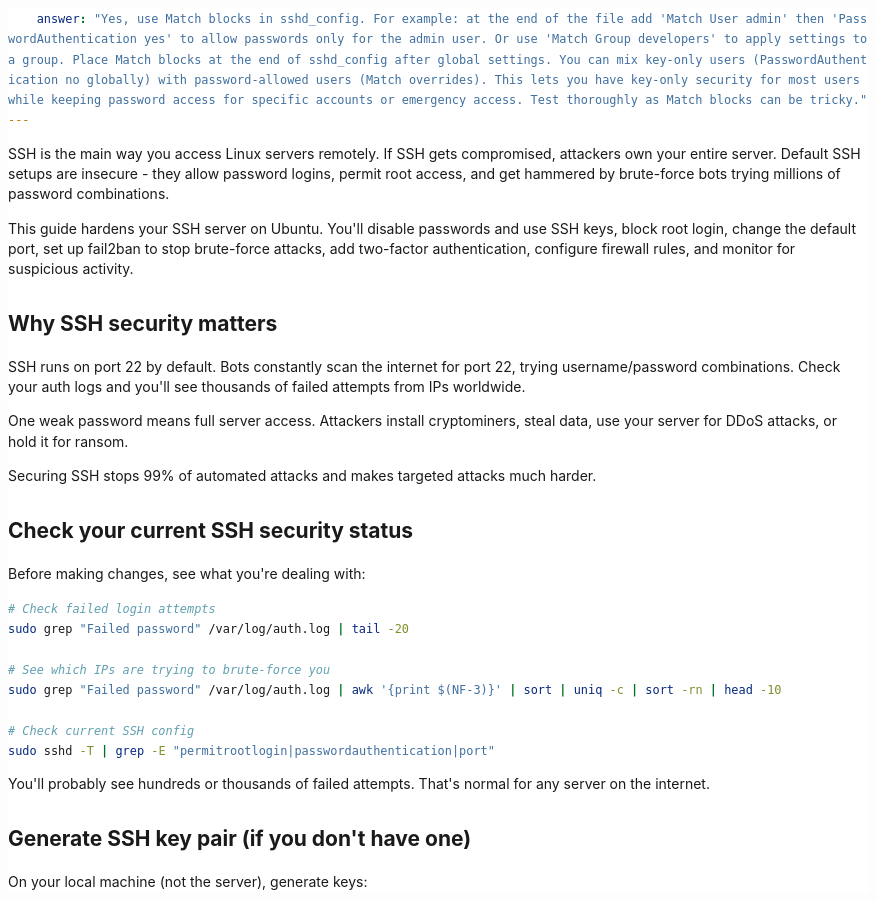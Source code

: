 ```yaml
    answer: "Yes, use Match blocks in sshd_config. For example: at the end of the file add 'Match User admin' then 'PasswordAuthentication yes' to allow passwords only for the admin user. Or use 'Match Group developers' to apply settings to a group. Place Match blocks at the end of sshd_config after global settings. You can mix key-only users (PasswordAuthentication no globally) with password-allowed users (Match overrides). This lets you have key-only security for most users while keeping password access for specific accounts or emergency access. Test thoroughly as Match blocks can be tricky."
---
```


SSH is the main way you access Linux servers remotely. If SSH gets compromised, attackers own your entire server. Default SSH setups are insecure - they allow password logins, permit root access, and get hammered by brute-force bots trying millions of password combinations.

This guide hardens your SSH server on Ubuntu. You'll disable passwords and use SSH keys, block root login, change the default port, set up fail2ban to stop brute-force attacks, add two-factor authentication, configure firewall rules, and monitor for suspicious activity.



## Why SSH security matters

SSH runs on port 22 by default. Bots constantly scan the internet for port 22, trying username/password combinations. Check your auth logs and you'll see thousands of failed attempts from IPs worldwide.

One weak password means full server access. Attackers install cryptominers, steal data, use your server for DDoS attacks, or hold it for ransom.

Securing SSH stops 99% of automated attacks and makes targeted attacks much harder.

## Check your current SSH security status

Before making changes, see what you're dealing with:

```bash
# Check failed login attempts
sudo grep "Failed password" /var/log/auth.log | tail -20

# See which IPs are trying to brute-force you
sudo grep "Failed password" /var/log/auth.log | awk '{print $(NF-3)}' | sort | uniq -c | sort -rn | head -10

# Check current SSH config
sudo sshd -T | grep -E "permitrootlogin|passwordauthentication|port"
```

You'll probably see hundreds or thousands of failed attempts. That's normal for any server on the internet.

## Generate SSH key pair (if you don't have one)

On your local machine (not the server), generate keys:
